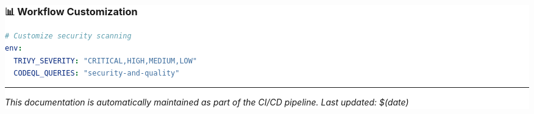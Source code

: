 ### 📊 Workflow Customization

```yaml
# Customize security scanning
env:
  TRIVY_SEVERITY: "CRITICAL,HIGH,MEDIUM,LOW"
  CODEQL_QUERIES: "security-and-quality"
```

---

*This documentation is automatically maintained as part of the CI/CD pipeline. Last updated: $(date)*